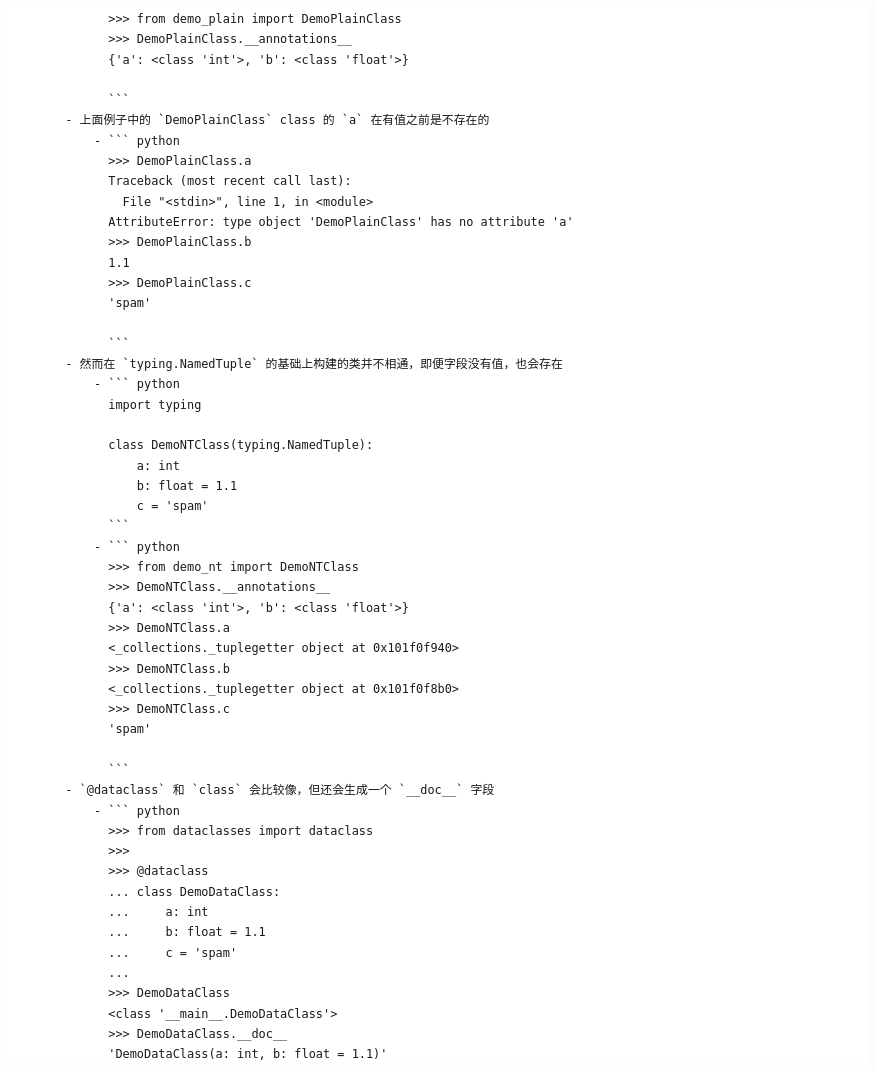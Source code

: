 				  >>> from demo_plain import DemoPlainClass
				  >>> DemoPlainClass.__annotations__
				  {'a': <class 'int'>, 'b': <class 'float'>}
				  
				  ```
			- 上面例子中的 `DemoPlainClass` class 的 `a` 在有值之前是不存在的
				- ``` python
				  >>> DemoPlainClass.a
				  Traceback (most recent call last):
				    File "<stdin>", line 1, in <module>
				  AttributeError: type object 'DemoPlainClass' has no attribute 'a'
				  >>> DemoPlainClass.b
				  1.1
				  >>> DemoPlainClass.c
				  'spam'
				  
				  ```
			- 然而在 `typing.NamedTuple` 的基础上构建的类并不相通，即便字段没有值，也会存在
				- ``` python
				  import typing
				  
				  class DemoNTClass(typing.NamedTuple):
				      a: int           
				      b: float = 1.1   
				      c = 'spam'       
				  ```
				- ``` python
				  >>> from demo_nt import DemoNTClass
				  >>> DemoNTClass.__annotations__
				  {'a': <class 'int'>, 'b': <class 'float'>}
				  >>> DemoNTClass.a
				  <_collections._tuplegetter object at 0x101f0f940>
				  >>> DemoNTClass.b
				  <_collections._tuplegetter object at 0x101f0f8b0>
				  >>> DemoNTClass.c
				  'spam'
				  
				  ```
			- `@dataclass` 和 `class` 会比较像，但还会生成一个 `__doc__` 字段
				- ``` python
				  >>> from dataclasses import dataclass
				  >>>
				  >>> @dataclass
				  ... class DemoDataClass:
				  ...     a: int
				  ...     b: float = 1.1
				  ...     c = 'spam'
				  ...
				  >>> DemoDataClass
				  <class '__main__.DemoDataClass'>
				  >>> DemoDataClass.__doc__
				  'DemoDataClass(a: int, b: float = 1.1)'
				  